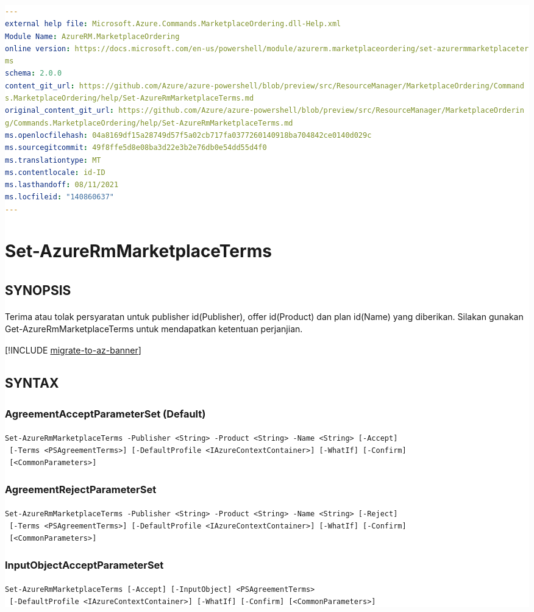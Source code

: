 ```yaml
---
external help file: Microsoft.Azure.Commands.MarketplaceOrdering.dll-Help.xml
Module Name: AzureRM.MarketplaceOrdering
online version: https://docs.microsoft.com/en-us/powershell/module/azurerm.marketplaceordering/set-azurermmarketplaceterms
schema: 2.0.0
content_git_url: https://github.com/Azure/azure-powershell/blob/preview/src/ResourceManager/MarketplaceOrdering/Commands.MarketplaceOrdering/help/Set-AzureRmMarketplaceTerms.md
original_content_git_url: https://github.com/Azure/azure-powershell/blob/preview/src/ResourceManager/MarketplaceOrdering/Commands.MarketplaceOrdering/help/Set-AzureRmMarketplaceTerms.md
ms.openlocfilehash: 04a8169df15a28749d57f5a02cb717fa0377260140918ba704842ce0140d029c
ms.sourcegitcommit: 49f8ffe5d8e08ba3d22e3b2e76db0e54dd55d4f0
ms.translationtype: MT
ms.contentlocale: id-ID
ms.lasthandoff: 08/11/2021
ms.locfileid: "140860637"
---
```

# Set-AzureRmMarketplaceTerms

## SYNOPSIS
Terima atau tolak persyaratan untuk publisher id(Publisher), offer id(Product) dan plan id(Name) yang diberikan. Silakan gunakan Get-AzureRmMarketplaceTerms untuk mendapatkan ketentuan perjanjian.

[!INCLUDE [migrate-to-az-banner](../../includes/migrate-to-az-banner.md)]

## SYNTAX

### AgreementAcceptParameterSet (Default)
```
Set-AzureRmMarketplaceTerms -Publisher <String> -Product <String> -Name <String> [-Accept]
 [-Terms <PSAgreementTerms>] [-DefaultProfile <IAzureContextContainer>] [-WhatIf] [-Confirm]
 [<CommonParameters>]
```

### AgreementRejectParameterSet
```
Set-AzureRmMarketplaceTerms -Publisher <String> -Product <String> -Name <String> [-Reject]
 [-Terms <PSAgreementTerms>] [-DefaultProfile <IAzureContextContainer>] [-WhatIf] [-Confirm]
 [<CommonParameters>]
```

### InputObjectAcceptParameterSet
```
Set-AzureRmMarketplaceTerms [-Accept] [-InputObject] <PSAgreementTerms>
 [-DefaultProfile <IAzureContextContainer>] [-WhatIf] [-Confirm] [<CommonParameters>]
```
